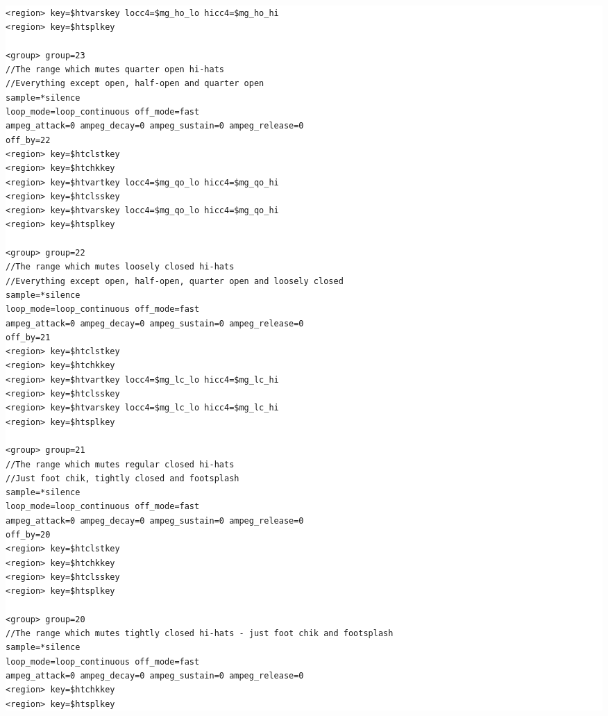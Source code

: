 ```
<region> key=$htvarskey locc4=$mg_ho_lo hicc4=$mg_ho_hi
<region> key=$htsplkey

<group> group=23
//The range which mutes quarter open hi-hats
//Everything except open, half-open and quarter open
sample=*silence
loop_mode=loop_continuous off_mode=fast
ampeg_attack=0 ampeg_decay=0 ampeg_sustain=0 ampeg_release=0
off_by=22
<region> key=$htclstkey
<region> key=$htchkkey
<region> key=$htvartkey locc4=$mg_qo_lo hicc4=$mg_qo_hi
<region> key=$htclsskey
<region> key=$htvarskey locc4=$mg_qo_lo hicc4=$mg_qo_hi
<region> key=$htsplkey

<group> group=22
//The range which mutes loosely closed hi-hats
//Everything except open, half-open, quarter open and loosely closed
sample=*silence
loop_mode=loop_continuous off_mode=fast
ampeg_attack=0 ampeg_decay=0 ampeg_sustain=0 ampeg_release=0
off_by=21
<region> key=$htclstkey
<region> key=$htchkkey
<region> key=$htvartkey locc4=$mg_lc_lo hicc4=$mg_lc_hi
<region> key=$htclsskey
<region> key=$htvarskey locc4=$mg_lc_lo hicc4=$mg_lc_hi
<region> key=$htsplkey

<group> group=21
//The range which mutes regular closed hi-hats
//Just foot chik, tightly closed and footsplash
sample=*silence
loop_mode=loop_continuous off_mode=fast
ampeg_attack=0 ampeg_decay=0 ampeg_sustain=0 ampeg_release=0
off_by=20
<region> key=$htclstkey
<region> key=$htchkkey
<region> key=$htclsskey
<region> key=$htsplkey

<group> group=20
//The range which mutes tightly closed hi-hats - just foot chik and footsplash
sample=*silence
loop_mode=loop_continuous off_mode=fast
ampeg_attack=0 ampeg_decay=0 ampeg_sustain=0 ampeg_release=0
<region> key=$htchkkey
<region> key=$htsplkey
```
